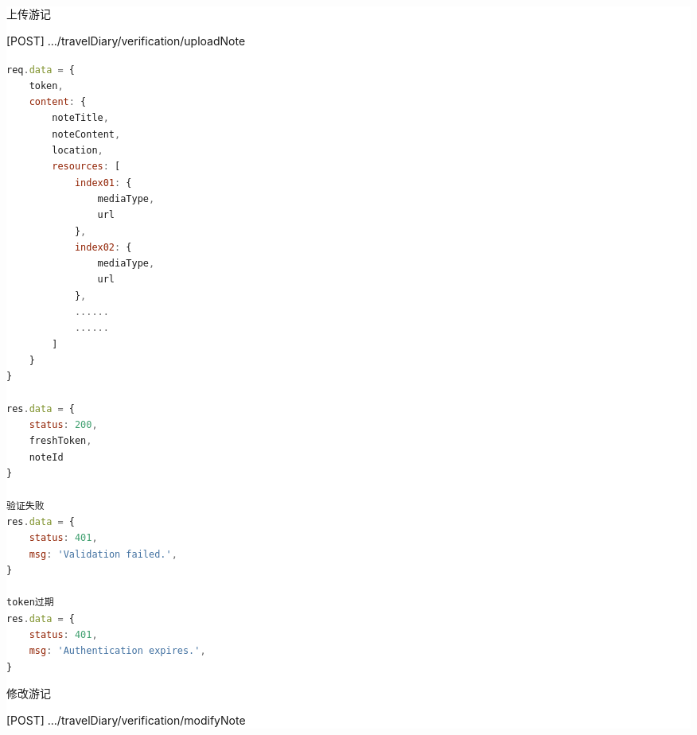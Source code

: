 ```js
```



上传游记

[POST]	.../travelDiary/verification/uploadNote

```js
req.data = {
	token,
    content: {
        noteTitle,
        noteContent,
        location,
        resources: [
            index01: {
                mediaType,
                url
            },
            index02: {
                mediaType,
                url
            },
            ......
            ......
        ]
    }
}

res.data = {
	status: 200,
    freshToken,
    noteId
}

验证失败
res.data = {
    status: 401,
    msg: 'Validation failed.',
}

token过期
res.data = {
    status: 401,
    msg: 'Authentication expires.',
}
```



修改游记

[POST]	.../travelDiary/verification/modifyNote
